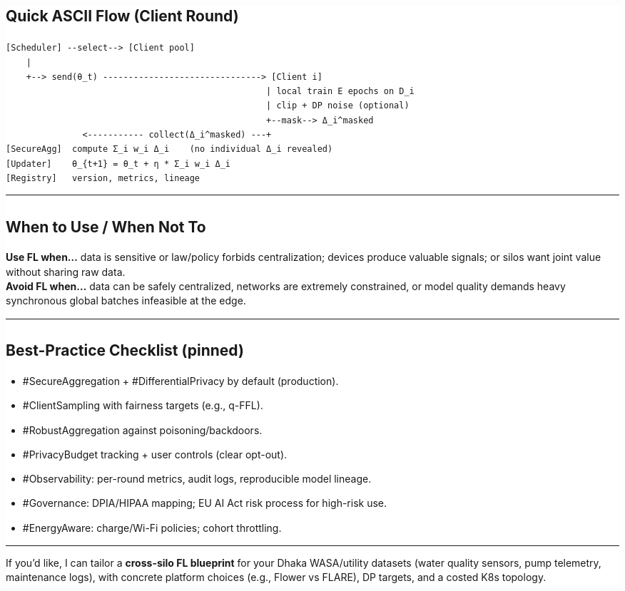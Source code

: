## Quick ASCII Flow (Client Round)

```
[Scheduler] --select--> [Client pool]
    |                               
    +--> send(θ_t) -------------------------------> [Client i]
                                                   | local train E epochs on D_i
                                                   | clip + DP noise (optional)
                                                   +--mask--> Δ_i^masked
               <----------- collect(Δ_i^masked) ---+
[SecureAgg]  compute Σ_i w_i Δ_i    (no individual Δ_i revealed)
[Updater]    θ_{t+1} = θ_t + η * Σ_i w_i Δ_i
[Registry]   version, metrics, lineage
```

---

## When to Use / When Not To

**Use FL when…** data is sensitive or law/policy forbids centralization; devices produce valuable signals; or silos want joint value without sharing raw data.  
**Avoid FL when…** data can be safely centralized, networks are extremely constrained, or model quality demands heavy synchronous global batches infeasible at the edge.

---

## Best-Practice Checklist (pinned)

- #SecureAggregation + #DifferentialPrivacy by default (production).
    
- #ClientSampling with fairness targets (e.g., q-FFL).
    
- #RobustAggregation against poisoning/backdoors.
    
- #PrivacyBudget tracking + user controls (clear opt-out).
    
- #Observability: per-round metrics, audit logs, reproducible model lineage.
    
- #Governance: DPIA/HIPAA mapping; EU AI Act risk process for high-risk use.
    
- #EnergyAware: charge/Wi-Fi policies; cohort throttling.
    

---

If you’d like, I can tailor a **cross-silo FL blueprint** for your Dhaka WASA/utility datasets (water quality sensors, pump telemetry, maintenance logs), with concrete platform choices (e.g., Flower vs FLARE), DP targets, and a costed K8s topology.
